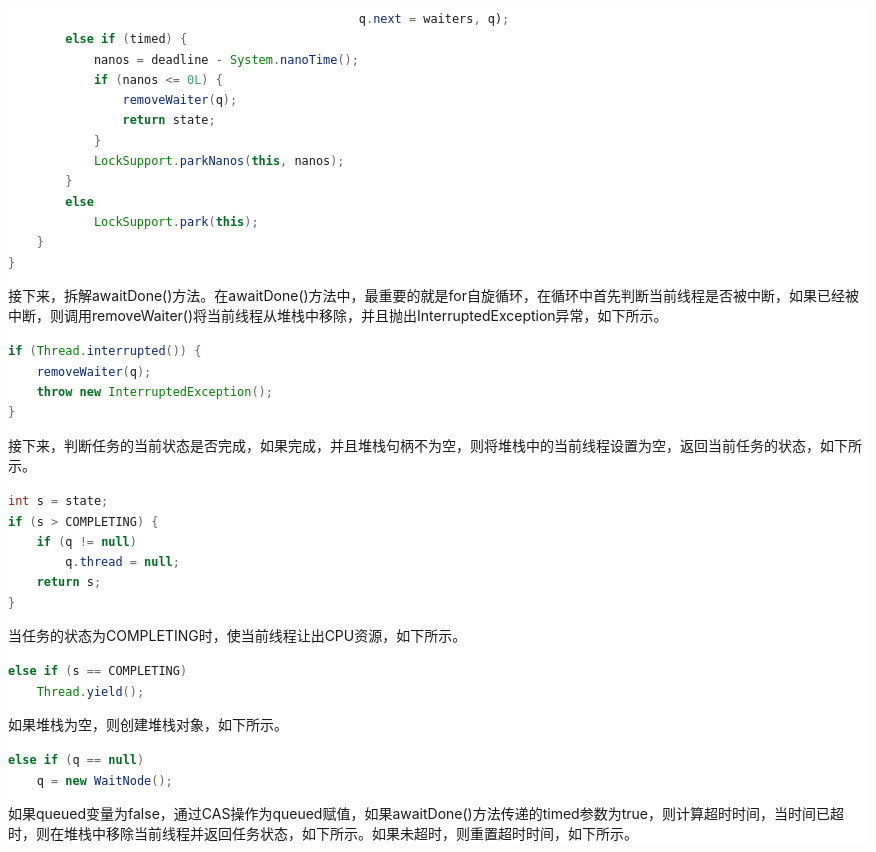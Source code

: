 ```java
												 q.next = waiters, q);
		else if (timed) {
			nanos = deadline - System.nanoTime();
			if (nanos <= 0L) {
				removeWaiter(q);
				return state;
			}
			LockSupport.parkNanos(this, nanos);
		}
		else
			LockSupport.park(this);
	}
}
```



接下来，拆解awaitDone()方法。在awaitDone()方法中，最重要的就是for自旋循环，在循环中首先判断当前线程是否被中断，如果已经被中断，则调用removeWaiter()将当前线程从堆栈中移除，并且抛出InterruptedException异常，如下所示。

```java
if (Thread.interrupted()) {
	removeWaiter(q);
	throw new InterruptedException();
}
```



接下来，判断任务的当前状态是否完成，如果完成，并且堆栈句柄不为空，则将堆栈中的当前线程设置为空，返回当前任务的状态，如下所示。

```java
int s = state;
if (s > COMPLETING) {
	if (q != null)
		q.thread = null;
	return s;
}
```



当任务的状态为COMPLETING时，使当前线程让出CPU资源，如下所示。

```java
else if (s == COMPLETING)
	Thread.yield();
```



如果堆栈为空，则创建堆栈对象，如下所示。

```java
else if (q == null)
	q = new WaitNode();
```



如果queued变量为false，通过CAS操作为queued赋值，如果awaitDone()方法传递的timed参数为true，则计算超时时间，当时间已超时，则在堆栈中移除当前线程并返回任务状态，如下所示。如果未超时，则重置超时时间，如下所示。
